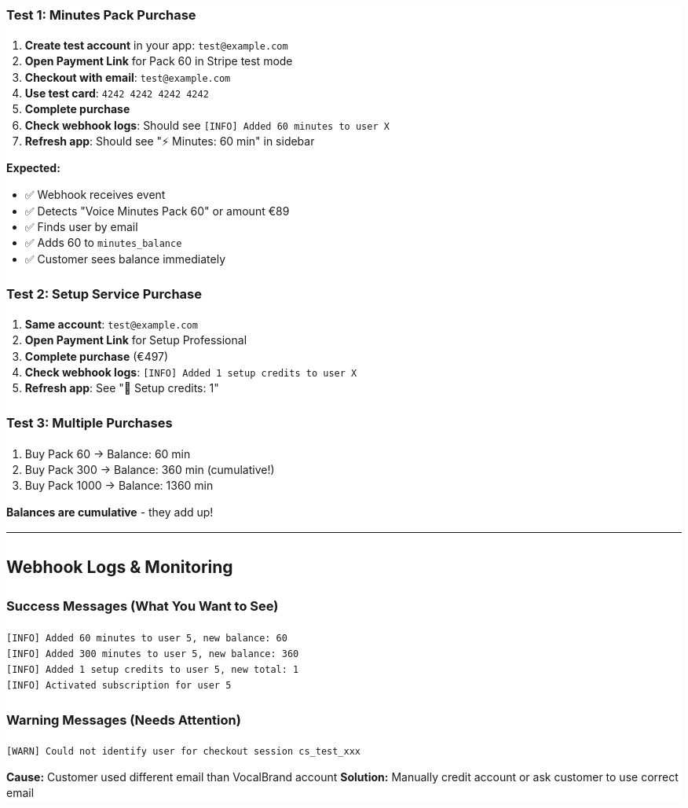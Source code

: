 ### Test 1: Minutes Pack Purchase

1. **Create test account** in your app: `test@example.com`
2. **Open Payment Link** for Pack 60 in Stripe test mode
3. **Checkout with email**: `test@example.com`
4. **Use test card**: `4242 4242 4242 4242`
5. **Complete purchase**
6. **Check webhook logs**: Should see `[INFO] Added 60 minutes to user X`
7. **Refresh app**: Should see "⚡ Minutes: 60 min" in sidebar

**Expected:**
- ✅ Webhook receives event
- ✅ Detects "Voice Minutes Pack 60" or amount €89
- ✅ Finds user by email
- ✅ Adds 60 to `minutes_balance`
- ✅ Customer sees balance immediately

### Test 2: Setup Service Purchase

1. **Same account**: `test@example.com`
2. **Open Payment Link** for Setup Professional
3. **Complete purchase** (€497)
4. **Check webhook logs**: `[INFO] Added 1 setup credits to user X`
5. **Refresh app**: See "🚀 Setup credits: 1"

### Test 3: Multiple Purchases

1. Buy Pack 60 → Balance: 60 min
2. Buy Pack 300 → Balance: 360 min (cumulative!)
3. Buy Pack 1000 → Balance: 1360 min

**Balances are cumulative** - they add up!

---

## Webhook Logs & Monitoring

### Success Messages (What You Want to See)

```
[INFO] Added 60 minutes to user 5, new balance: 60
[INFO] Added 300 minutes to user 5, new balance: 360
[INFO] Added 1 setup credits to user 5, new total: 1
[INFO] Activated subscription for user 5
```

### Warning Messages (Needs Attention)

```
[WARN] Could not identify user for checkout session cs_test_xxx
```
**Cause:** Customer used different email than VocalBrand account
**Solution:** Manually credit account or ask customer to use correct email
